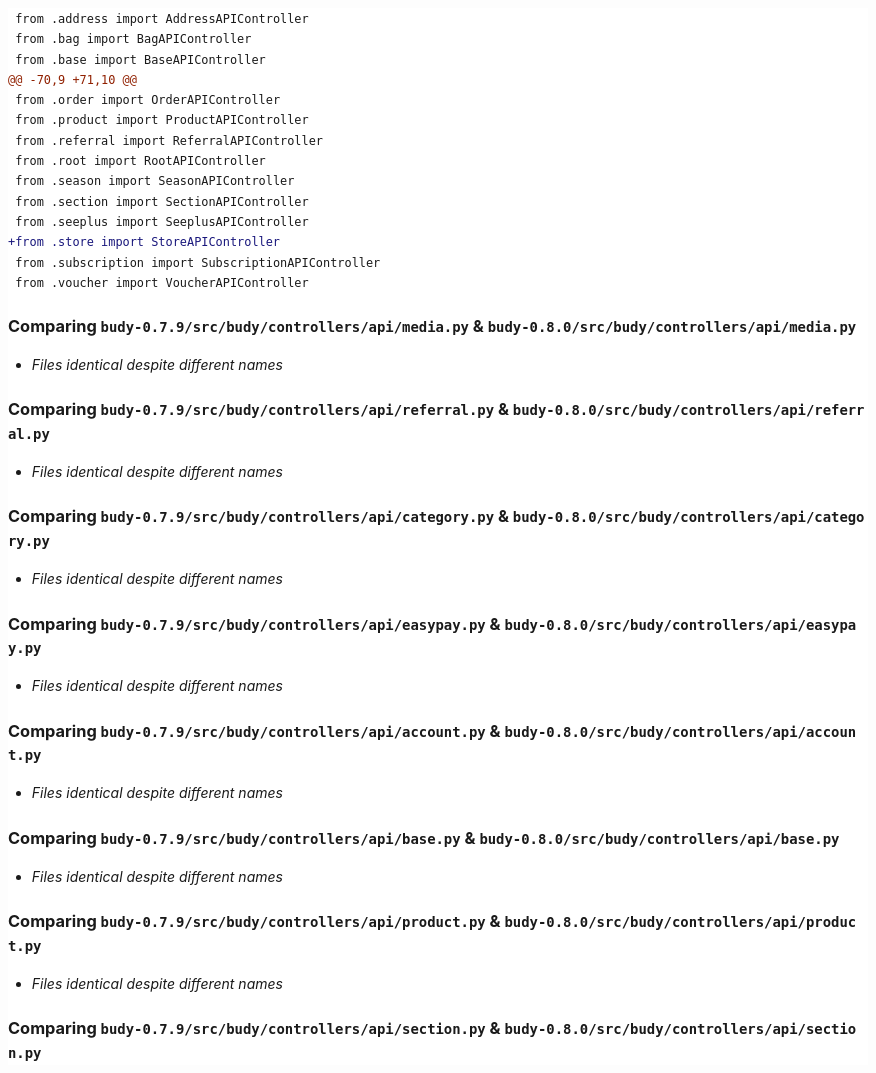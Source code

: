 ```diff
 from .address import AddressAPIController
 from .bag import BagAPIController
 from .base import BaseAPIController
@@ -70,9 +71,10 @@
 from .order import OrderAPIController
 from .product import ProductAPIController
 from .referral import ReferralAPIController
 from .root import RootAPIController
 from .season import SeasonAPIController
 from .section import SectionAPIController
 from .seeplus import SeeplusAPIController
+from .store import StoreAPIController
 from .subscription import SubscriptionAPIController
 from .voucher import VoucherAPIController
```

### Comparing `budy-0.7.9/src/budy/controllers/api/media.py` & `budy-0.8.0/src/budy/controllers/api/media.py`

 * *Files identical despite different names*

### Comparing `budy-0.7.9/src/budy/controllers/api/referral.py` & `budy-0.8.0/src/budy/controllers/api/referral.py`

 * *Files identical despite different names*

### Comparing `budy-0.7.9/src/budy/controllers/api/category.py` & `budy-0.8.0/src/budy/controllers/api/category.py`

 * *Files identical despite different names*

### Comparing `budy-0.7.9/src/budy/controllers/api/easypay.py` & `budy-0.8.0/src/budy/controllers/api/easypay.py`

 * *Files identical despite different names*

### Comparing `budy-0.7.9/src/budy/controllers/api/account.py` & `budy-0.8.0/src/budy/controllers/api/account.py`

 * *Files identical despite different names*

### Comparing `budy-0.7.9/src/budy/controllers/api/base.py` & `budy-0.8.0/src/budy/controllers/api/base.py`

 * *Files identical despite different names*

### Comparing `budy-0.7.9/src/budy/controllers/api/product.py` & `budy-0.8.0/src/budy/controllers/api/product.py`

 * *Files identical despite different names*

### Comparing `budy-0.7.9/src/budy/controllers/api/section.py` & `budy-0.8.0/src/budy/controllers/api/section.py`
